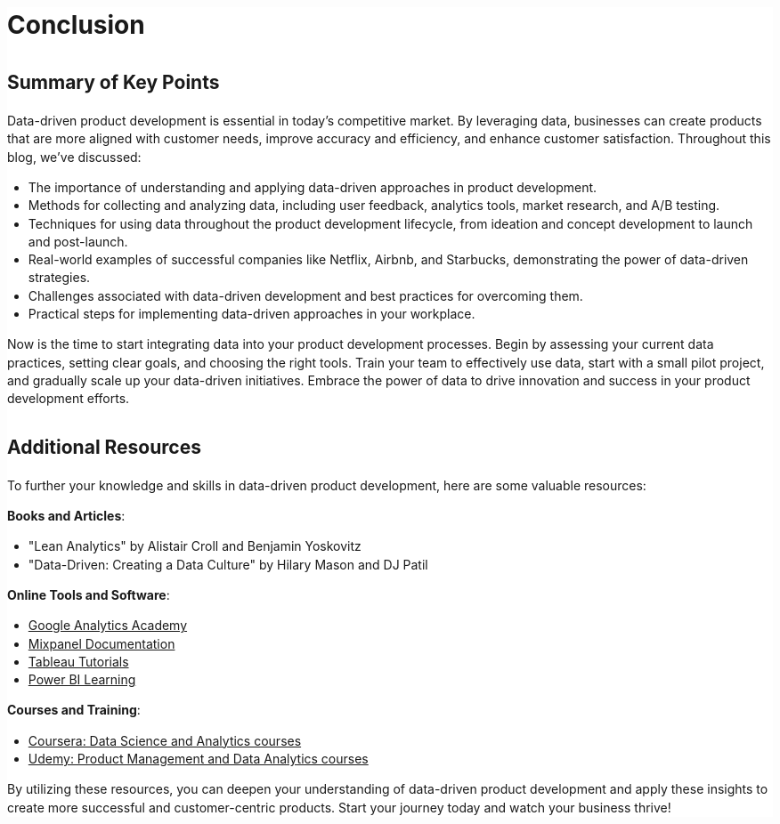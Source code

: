 # Conclusion

## Summary of Key Points

Data-driven product development is essential in today’s competitive market. By leveraging data, businesses can create products that are more aligned with customer needs, improve accuracy and efficiency, and enhance customer satisfaction. Throughout this blog, we’ve discussed:

* The importance of understanding and applying data-driven approaches in product development.
* Methods for collecting and analyzing data, including user feedback, analytics tools, market research, and A/B testing.
* Techniques for using data throughout the product development lifecycle, from ideation and concept development to launch and post-launch.
* Real-world examples of successful companies like Netflix, Airbnb, and Starbucks, demonstrating the power of data-driven strategies.
* Challenges associated with data-driven development and best practices for overcoming them.
* Practical steps for implementing data-driven approaches in your workplace.

Now is the time to start integrating data into your product development processes. Begin by assessing your current data practices, setting clear goals, and choosing the right tools. Train your team to effectively use data, start with a small pilot project, and gradually scale up your data-driven initiatives. Embrace the power of data to drive innovation and success in your product development efforts.

## Additional Resources

To further your knowledge and skills in data-driven product development, here are some valuable resources:

**Books and Articles**:

* "Lean Analytics" by Alistair Croll and Benjamin Yoskovitz
* "Data-Driven: Creating a Data Culture" by Hilary Mason and DJ Patil

**Online Tools and Software**:

* [Google Analytics Academy](https://analytics.google.com/analytics/academy/)
* [Mixpanel Documentation](https://docs.mixpanel.com/docs/what-is-mixpanel)
* [Tableau Tutorials](https://www.tableau.com/support/help?_gl=1*oitp6m*_ga*MTA2MDcwOTIyMC4xNzIwNDQ3MDU4*_ga_8YLN0SNXVS*MTcyMDQ0NzA1Ny4xLjEuMTcyMDQ0NzE0OC4wLjAuMA..&_ga=2.141692913.238798652.1720447058-1060709220.1720447058)
* [Power BI Learning](https://powerbi.microsoft.com/en-us/learning/)

**Courses and Training**:

* [Coursera: Data Science and Analytics courses](https://www.coursera.org/courses?query=data%20science)
* [Udemy: Product Management and Data Analytics courses](https://www.udacity.com/course/data-product-manager-nanodegree--nd030?promo=year_end&coupon=JULY4&utm_source=gsem_generic&utm_medium=ads_r&utm_campaign=16914309513_c_individuals&utm_term=157710028009&utm_keyword=data%20product%20manager%20course_p&utm_source=gsem_generic&utm_medium=ads_n&utm_campaign=16914309513_c_individuals&utm_term=157710028009&utm_keyword=data%20product%20manager%20course_p&gad_source=1&gclid=CjwKCAjwnK60BhA9EiwAmpHZw_NChnvVXcqoiJmDKpM6B8P0gHyFsOQuxJJNQnzSIGVArDn8heFFcRoCkxMQAvD_BwE)

By utilizing these resources, you can deepen your understanding of data-driven product development and apply these insights to create more successful and customer-centric products. Start your journey today and watch your business thrive!
